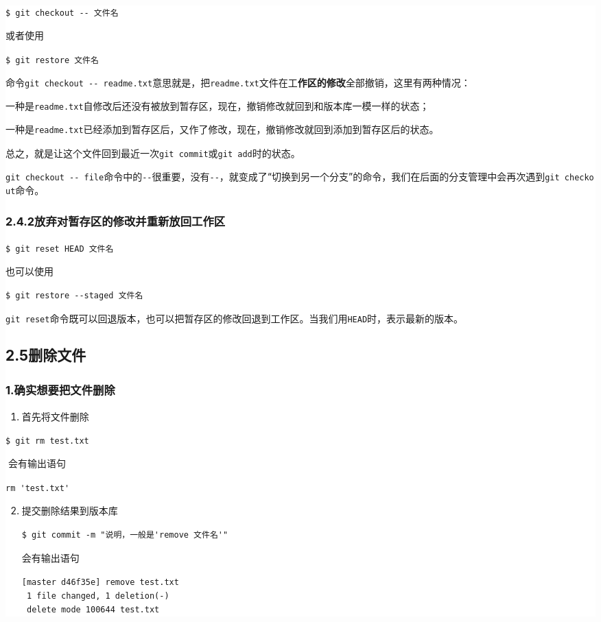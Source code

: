 ```shell
$ git checkout -- 文件名
```

或者使用

```shell
$ git restore 文件名
```



命令`git checkout -- readme.txt`意思就是，把`readme.txt`文件在工**作区的修改**全部撤销，这里有两种情况：

一种是`readme.txt`自修改后还没有被放到暂存区，现在，撤销修改就回到和版本库一模一样的状态；

一种是`readme.txt`已经添加到暂存区后，又作了修改，现在，撤销修改就回到添加到暂存区后的状态。

总之，就是让这个文件回到最近一次`git commit`或`git add`时的状态。

`git checkout -- file`命令中的`--`很重要，没有`--`，就变成了“切换到另一个分支”的命令，我们在后面的分支管理中会再次遇到`git checkout`命令。

### 2.4.2放弃对暂存区的修改并重新放回工作区

```shell
$ git reset HEAD 文件名
```

也可以使用

```shell
$ git restore --staged 文件名
```

`git reset`命令既可以回退版本，也可以把暂存区的修改回退到工作区。当我们用`HEAD`时，表示最新的版本。

## 2.5删除文件

### 1.确实想要把文件删除

1. 首先将文件删除	

```shell
$ git rm test.txt
```

​	会有输出语句	

```
rm 'test.txt'
```

2. 提交删除结果到版本库

   ```shell
   $ git commit -m "说明，一般是'remove 文件名'"
   ```

   会有输出语句

   ```shell
   [master d46f35e] remove test.txt
    1 file changed, 1 deletion(-)
    delete mode 100644 test.txt
   ```
